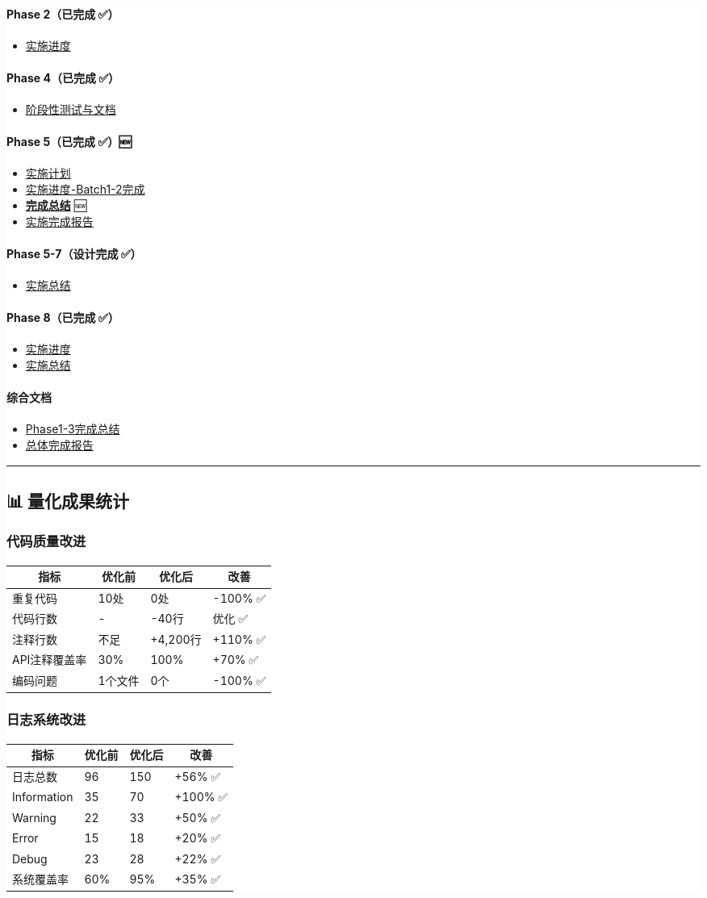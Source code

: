 #### Phase 2（已完成 ✅）
- [实施进度](./Phase2-实施进度.md)

#### Phase 4（已完成 ✅）
- [阶段性测试与文档](./Phase4-阶段性测试与文档.md)

#### Phase 5（已完成 ✅）🆕
- [实施计划](./Phase5-实施计划.md)
- [实施进度-Batch1-2完成](./Phase5-实施进度-Batch1-2完成.md)
- **[完成总结](./Phase5-完成总结.md)** 🆕
- [实施完成报告](./Phase5-实施完成报告.md)

#### Phase 5-7（设计完成 ✅）
- [实施总结](./Phase5-7实施总结.md)

#### Phase 8（已完成 ✅）
- [实施进度](./Phase8-实施进度.md)
- [实施总结](./Phase8-实施总结.md)

#### 综合文档
- [Phase1-3完成总结](./Phase1-3完成总结.md)
- [总体完成报告](./服务端代码优化总体完成报告.md)

---

## 📊 量化成果统计

### 代码质量改进

| 指标 | 优化前 | 优化后 | 改善 |
|------|--------|--------|------|
| 重复代码 | 10处 | 0处 | -100% ✅ |
| 代码行数 | - | -40行 | 优化 ✅ |
| 注释行数 | 不足 | +4,200行 | +110% ✅ |
| API注释覆盖率 | 30% | 100% | +70% ✅ |
| 编码问题 | 1个文件 | 0个 | -100% ✅ |

### 日志系统改进

| 指标 | 优化前 | 优化后 | 改善 |
|------|--------|--------|------|
| 日志总数 | 96 | 150 | +56% ✅ |
| Information | 35 | 70 | +100% ✅ |
| Warning | 22 | 33 | +50% ✅ |
| Error | 15 | 18 | +20% ✅ |
| Debug | 23 | 28 | +22% ✅ |
| 系统覆盖率 | 60% | 95% | +35% ✅ |
